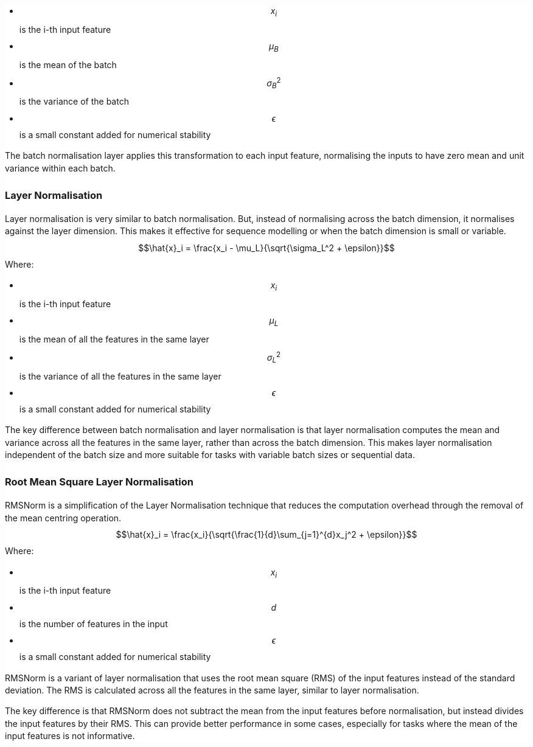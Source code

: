- $$x_i$$ is the i-th input feature
- $$\mu_B$$ is the mean of the batch
- $$\sigma_B^2$$ is the variance of the batch
- $$\epsilon$$ is a small constant added for numerical stability

The batch normalisation layer applies this transformation to each input feature, normalising the inputs to have zero mean and unit variance within each batch.

### Layer Normalisation

Layer normalisation is very similar to batch normalisation. But, instead of normalising across the batch dimension, it normalises against the layer dimension. This makes it effective for sequence modelling or when the batch dimension is small or variable.
$$\hat{x}_i = \frac{x_i - \mu_L}{\sqrt{\sigma_L^2 + \epsilon}}$$
Where:

- $$x_i$$ is the i-th input feature
- $$\mu_L$$ is the mean of all the features in the same layer
- $$\sigma_L^2$$ is the variance of all the features in the same layer
- $$\epsilon$$ is a small constant added for numerical stability

The key difference between batch normalisation and layer normalisation is that layer normalisation computes the mean and variance across all the features in the same layer, rather than across the batch dimension. This makes layer normalisation independent of the batch size and more suitable for tasks with variable batch sizes or sequential data.

### Root Mean Square Layer Normalisation

RMSNorm is a simplification of the Layer Normalisation technique that reduces the computation overhead through the removal of the mean centring operation.
$$\hat{x}_i = \frac{x_i}{\sqrt{\frac{1}{d}\sum_{j=1}^{d}x_j^2 + \epsilon}}$$
Where:

- $$x_i$$ is the i-th input feature
- $$d$$ is the number of features in the input
- $$\epsilon$$ is a small constant added for numerical stability

RMSNorm is a variant of layer normalisation that uses the root mean square (RMS) of the input features instead of the standard deviation. The RMS is calculated across all the features in the same layer, similar to layer normalisation.

The key difference is that RMSNorm does not subtract the mean from the input features before normalisation, but instead divides the input features by their RMS. This can provide better performance in some cases, especially for tasks where the mean of the input features is not informative.
